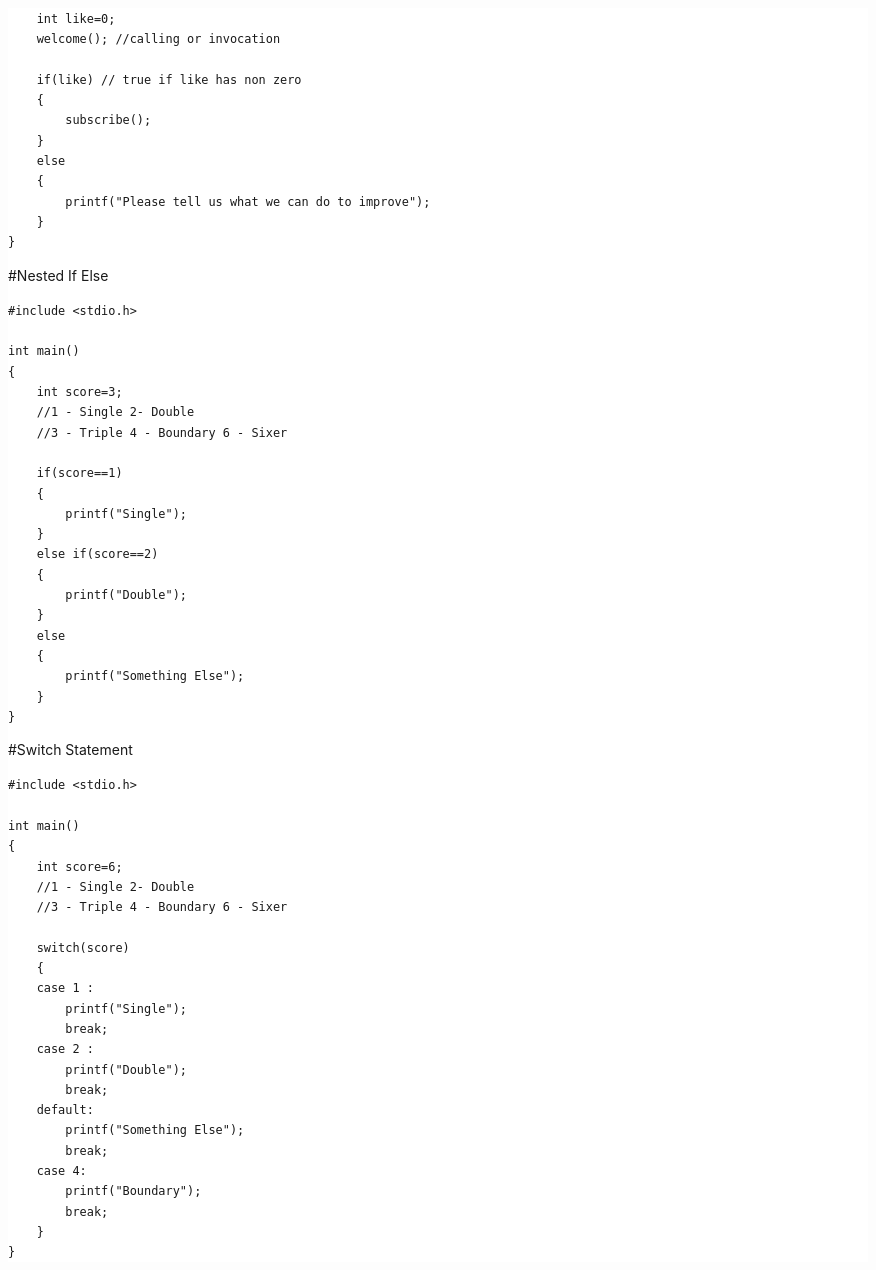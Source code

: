 ```
	int like=0;
	welcome(); //calling or invocation

	if(like) // true if like has non zero
	{
		subscribe();
	}
	else
	{
		printf("Please tell us what we can do to improve");
	}
}
```
#Nested If Else
```
#include <stdio.h>

int main()
{
	int score=3;
	//1 - Single 2- Double
	//3 - Triple 4 - Boundary 6 - Sixer

	if(score==1)
	{
		printf("Single");
	}
	else if(score==2)
	{
		printf("Double");
	}
	else
	{
		printf("Something Else");
	}
}

```
#Switch Statement
```
#include <stdio.h>

int main()
{
	int score=6;
	//1 - Single 2- Double
	//3 - Triple 4 - Boundary 6 - Sixer

	switch(score)
	{
	case 1 :
		printf("Single");
		break;
	case 2 :
		printf("Double");
		break;
	default:
		printf("Something Else");
		break;
	case 4:
		printf("Boundary");
		break;
	}
}
```